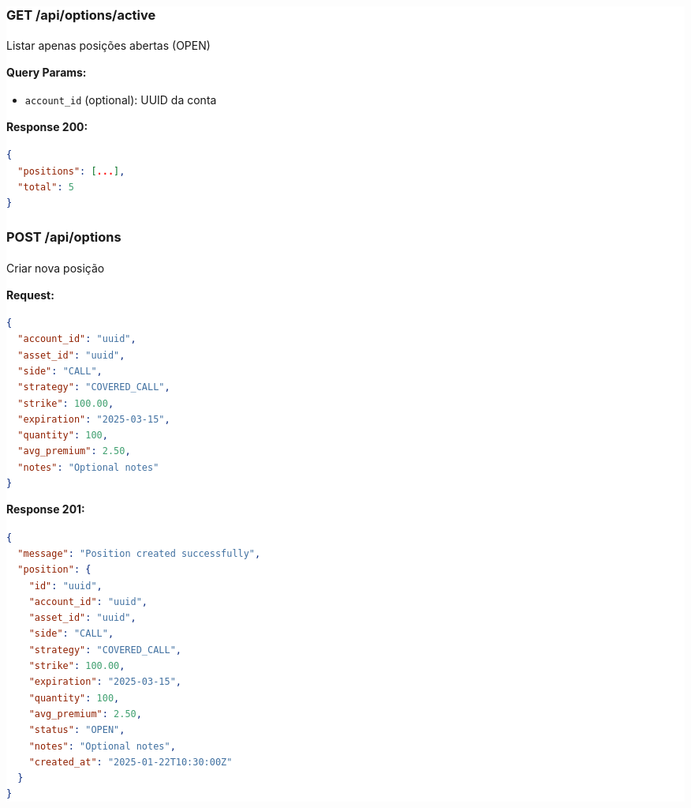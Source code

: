 
### GET /api/options/active
Listar apenas posições abertas (OPEN)

**Query Params:**
- `account_id` (optional): UUID da conta

**Response 200:**
```json
{
  "positions": [...],
  "total": 5
}
```

### POST /api/options
Criar nova posição

**Request:**
```json
{
  "account_id": "uuid",
  "asset_id": "uuid",
  "side": "CALL",
  "strategy": "COVERED_CALL",
  "strike": 100.00,
  "expiration": "2025-03-15",
  "quantity": 100,
  "avg_premium": 2.50,
  "notes": "Optional notes"
}
```

**Response 201:**
```json
{
  "message": "Position created successfully",
  "position": {
    "id": "uuid",
    "account_id": "uuid",
    "asset_id": "uuid",
    "side": "CALL",
    "strategy": "COVERED_CALL",
    "strike": 100.00,
    "expiration": "2025-03-15",
    "quantity": 100,
    "avg_premium": 2.50,
    "status": "OPEN",
    "notes": "Optional notes",
    "created_at": "2025-01-22T10:30:00Z"
  }
}
```
